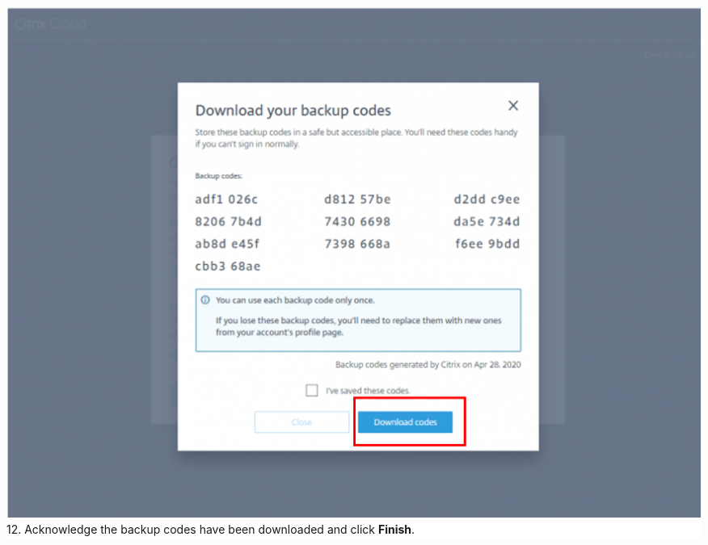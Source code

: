 [![Citrix Virtual Apps and Desktops download codes](/en-us/tech-zone/learn/media/poc-guides_cvads_mfa10.png)](/en-us/tech-zone/learn/media/poc-guides_cvads_mfa10.png)
12.  Acknowledge the backup codes have been downloaded and click **Finish**.